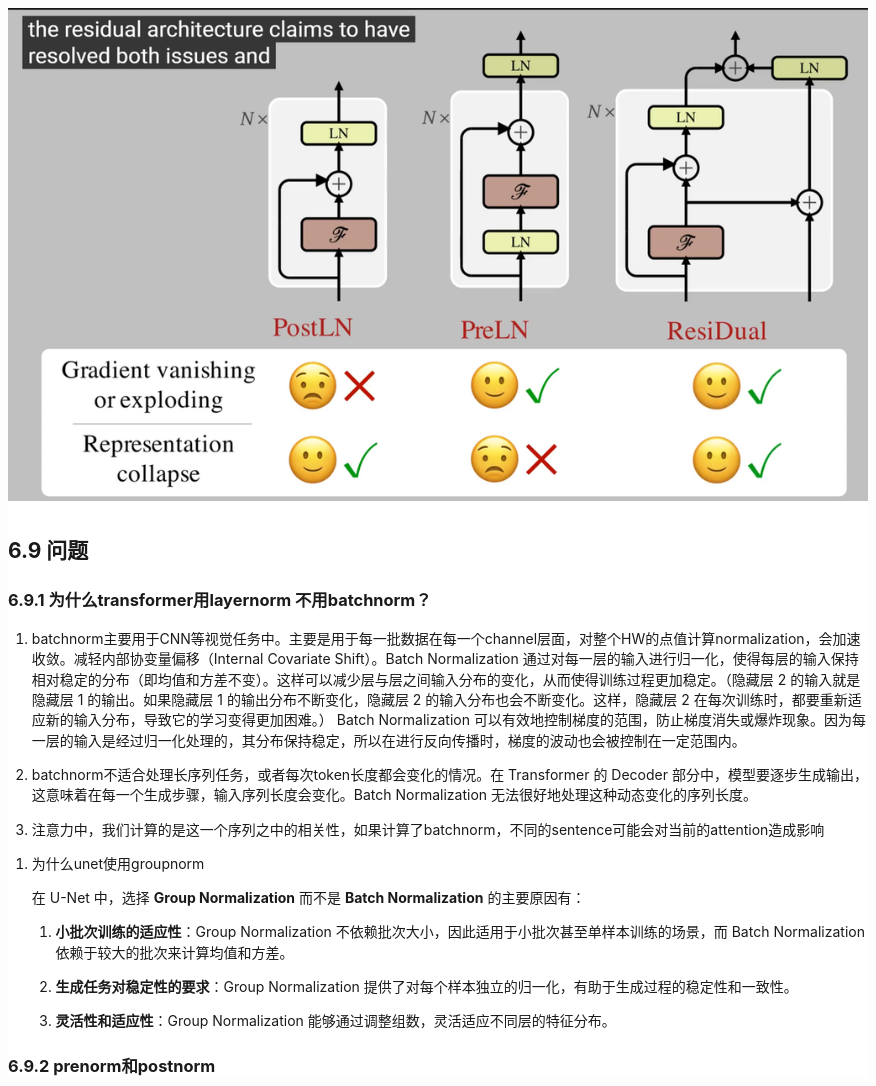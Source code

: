 ![](images/image-19.png)

## 6.9 问题

### 6.9.1 为什么transformer用layernorm 不用batchnorm？

1. batchnorm主要用于CNN等视觉任务中。主要是用于每一批数据在每一个channel层面，对整个HW的点值计算normalization，会加速收敛。减轻内部协变量偏移（Internal Covariate Shift）。Batch Normalization 通过对每一层的输入进行归一化，使得每层的输入保持相对稳定的分布（即均值和方差不变）。这样可以减少层与层之间输入分布的变化，从而使得训练过程更加稳定。（隐藏层 2 的输入就是隐藏层 1 的输出。如果隐藏层 1 的输出分布不断变化，隐藏层 2 的输入分布也会不断变化。这样，隐藏层 2 在每次训练时，都要重新适应新的输入分布，导致它的学习变得更加困难。）
   Batch Normalization 可以有效地控制梯度的范围，防止梯度消失或爆炸现象。因为每一层的输入是经过归一化处理的，其分布保持稳定，所以在进行反向传播时，梯度的波动也会被控制在一定范围内。

2. batchnorm不适合处理长序列任务，或者每次token长度都会变化的情况。在 Transformer 的 Decoder 部分中，模型要逐步生成输出，这意味着在每一个生成步骤，输入序列长度会变化。Batch Normalization 无法很好地处理这种动态变化的序列长度。

3. 注意力中，我们计算的是这一个序列之中的相关性，如果计算了batchnorm，不同的sentence可能会对当前的attention造成影响

1) 为什么unet使用groupnorm

   在 U-Net 中，选择 **Group Normalization** 而不是 **Batch Normalization** 的主要原因有：

   1. **小批次训练的适应性**：Group Normalization 不依赖批次大小，因此适用于小批次甚至单样本训练的场景，而 Batch Normalization 依赖于较大的批次来计算均值和方差。

   2. **生成任务对稳定性的要求**：Group Normalization 提供了对每个样本独立的归一化，有助于生成过程的稳定性和一致性。

   3. **灵活性和适应性**：Group Normalization 能够通过调整组数，灵活适应不同层的特征分布。

### 6.9.2 prenorm和postnorm
